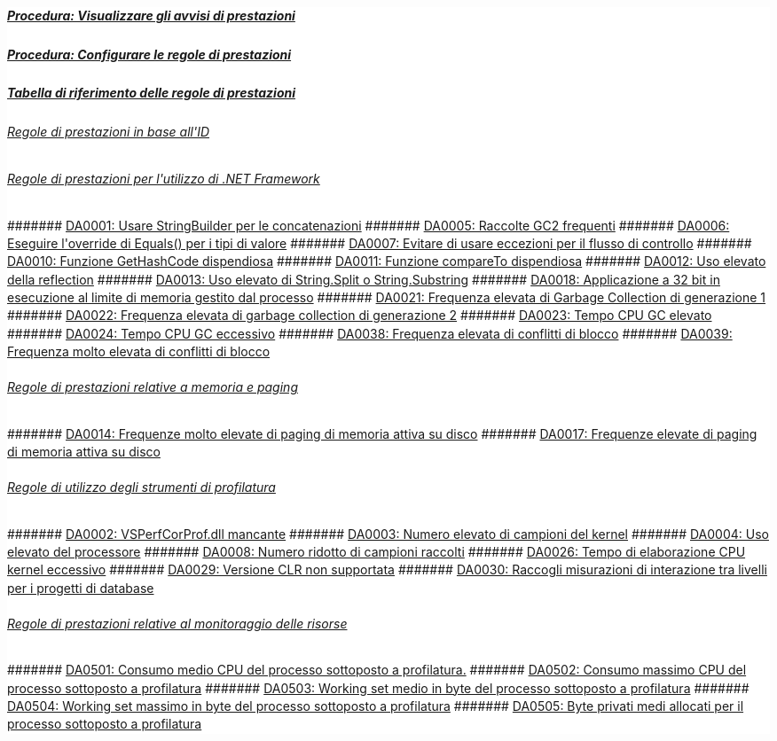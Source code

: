 ##### [Procedura: Visualizzare gli avvisi di prestazioni](how-to-view-performance-warnings.md)
##### [Procedura: Configurare le regole di prestazioni](how-to-configure-performance-rules.md)
##### [Tabella di riferimento delle regole di prestazioni](performance-rules-reference.md)
###### [Regole di prestazioni in base all'ID](performance-rules-by-id.md)
###### [Regole di prestazioni per l'utilizzo di .NET Framework](dotnet-framework-usage-performance-rules.md)
####### [DA0001: Usare StringBuilder per le concatenazioni](da0001-use-stringbuilder-for-concatenations.md)
####### [DA0005: Raccolte GC2 frequenti](da0005-frequent-gc2-collections.md)
####### [DA0006: Eseguire l'override di Equals() per i tipi di valore](da0006-override-equals-parens-for-value-types.md)
####### [DA0007: Evitare di usare eccezioni per il flusso di controllo](da0007-avoid-using-exceptions-for-control-flow.md)
####### [DA0010: Funzione GetHashCode dispendiosa](da0010-expensive-gethashcode.md)
####### [DA0011: Funzione compareTo dispendiosa](da0011-expensive-compareto.md)
####### [DA0012: Uso elevato della reflection](da0012-significant-amount-of-reflection.md)
####### [DA0013: Uso elevato di String.Split o String.Substring](da0013-high-usage-of-string-split-or-string-substring.md)
####### [DA0018: Applicazione a 32 bit in esecuzione al limite di memoria gestito dal processo](da0018-32-bit-application-running-at-process-managed-memory-limits.md)
####### [DA0021: Frequenza elevata di Garbage Collection di generazione 1](da0021-high-rate-of-gen-1-garbage-collections.md)
####### [DA0022: Frequenza elevata di garbage collection di generazione 2](da0022-high-rate-of-gen-2-garbage-collections.md)
####### [DA0023: Tempo CPU GC elevato](da0023-high-gc-cpu-time.md)
####### [DA0024: Tempo CPU GC eccessivo](da0024-excessive-gc-cpu-time.md)
####### [DA0038: Frequenza elevata di conflitti di blocco](da0038-high-rate-of-lock-contentions.md)
####### [DA0039: Frequenza molto elevata di conflitti di blocco](da0039-very-high-rate-of-lock-contentions.md)
###### [Regole di prestazioni relative a memoria e paging](memory-and-paging-performance-rules.md)
####### [DA0014: Frequenze molto elevate di paging di memoria attiva su disco](da0014-extremely-high-rates-of-paging-active-memory-to-disk.md)
####### [DA0017: Frequenze elevate di paging di memoria attiva su disco](da0017-high-rates-of-paging-active-memory-to-disk.md)
###### [Regole di utilizzo degli strumenti di profilatura](profiling-tools-usage-rules.md)
####### [DA0002: VSPerfCorProf.dll mancante](da0002-vsperfcorprof-dll-is-missing.md)
####### [DA0003: Numero elevato di campioni del kernel](da0003-many-kernel-samples.md)
####### [DA0004: Uso elevato del processore](da0004-high-processor-usage.md)
####### [DA0008: Numero ridotto di campioni raccolti](da0008-few-samples-collected.md)
####### [DA0026: Tempo di elaborazione CPU kernel eccessivo](da0026-excessive-kernel-cpu-time-processing.md)
####### [DA0029: Versione CLR non supportata](da0029-unsupported-clr-version.md)
####### [DA0030: Raccogli misurazioni di interazione tra livelli per i progetti di database](da0030-gather-tier-interaction-measurements-for-database-projects.md)
###### [Regole di prestazioni relative al monitoraggio delle risorse](resource-monitoring-performance-rules.md)
####### [DA0501: Consumo medio CPU del processo sottoposto a profilatura.](da0501-average-cpu-consumption-by-the-process-being-profiled.md)
####### [DA0502: Consumo massimo CPU del processo sottoposto a profilatura](da0502-maximum-cpu-consumption-by-the-process-being-profiled.md)
####### [DA0503: Working set medio in byte del processo sottoposto a profilatura](da0503-average-working-set-in-bytes-for-the-process-being-profiled.md)
####### [DA0504: Working set massimo in byte del processo sottoposto a profilatura](da0504-maximum-working-set-in-bytes-for-the-process-being-profiled.md)
####### [DA0505: Byte privati medi allocati per il processo sottoposto a profilatura](da0505-average-private-bytes-allocated-for-the-process-being-profiled.md)